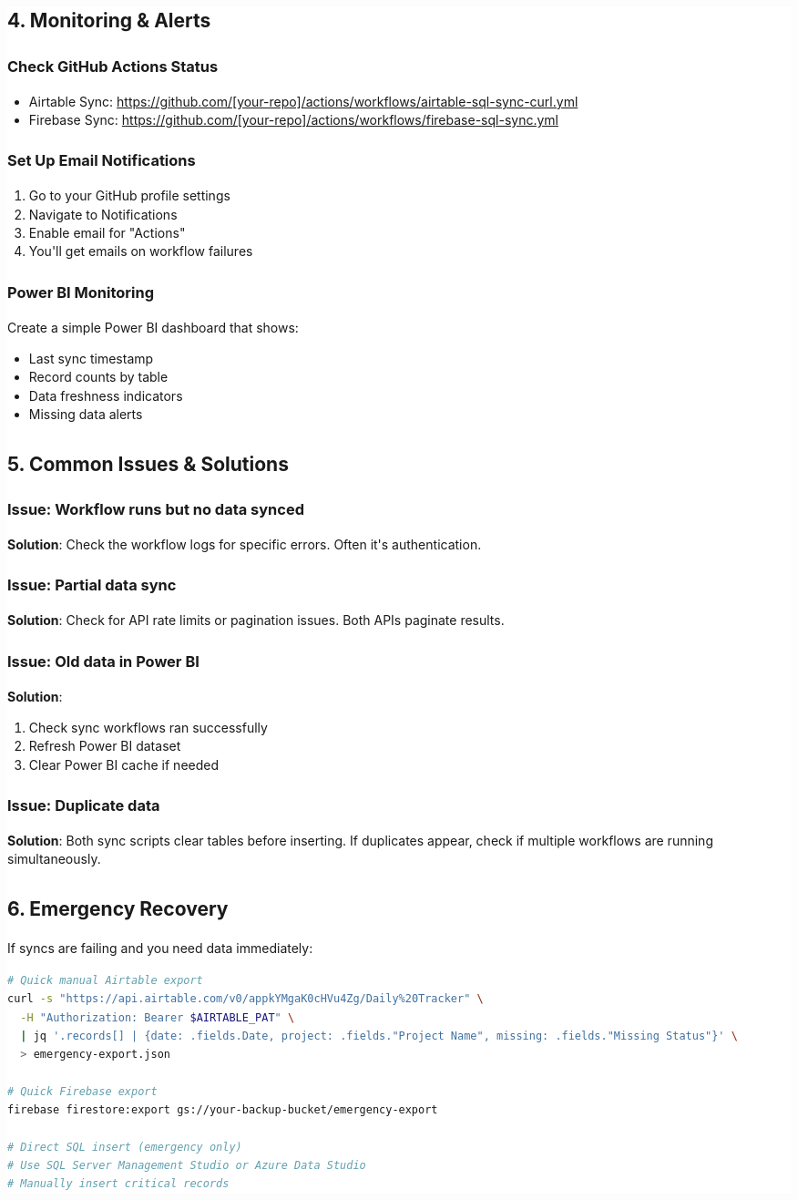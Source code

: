 ## 4. Monitoring & Alerts

### Check GitHub Actions Status
- Airtable Sync: https://github.com/[your-repo]/actions/workflows/airtable-sql-sync-curl.yml
- Firebase Sync: https://github.com/[your-repo]/actions/workflows/firebase-sql-sync.yml

### Set Up Email Notifications
1. Go to your GitHub profile settings
2. Navigate to Notifications
3. Enable email for "Actions"
4. You'll get emails on workflow failures

### Power BI Monitoring
Create a simple Power BI dashboard that shows:
- Last sync timestamp
- Record counts by table
- Data freshness indicators
- Missing data alerts

## 5. Common Issues & Solutions

### Issue: Workflow runs but no data synced
**Solution**: Check the workflow logs for specific errors. Often it's authentication.

### Issue: Partial data sync
**Solution**: Check for API rate limits or pagination issues. Both APIs paginate results.

### Issue: Old data in Power BI
**Solution**: 
1. Check sync workflows ran successfully
2. Refresh Power BI dataset
3. Clear Power BI cache if needed

### Issue: Duplicate data
**Solution**: Both sync scripts clear tables before inserting. If duplicates appear, check if multiple workflows are running simultaneously.

## 6. Emergency Recovery

If syncs are failing and you need data immediately:

```bash
# Quick manual Airtable export
curl -s "https://api.airtable.com/v0/appkYMgaK0cHVu4Zg/Daily%20Tracker" \
  -H "Authorization: Bearer $AIRTABLE_PAT" \
  | jq '.records[] | {date: .fields.Date, project: .fields."Project Name", missing: .fields."Missing Status"}' \
  > emergency-export.json

# Quick Firebase export
firebase firestore:export gs://your-backup-bucket/emergency-export

# Direct SQL insert (emergency only)
# Use SQL Server Management Studio or Azure Data Studio
# Manually insert critical records
```
